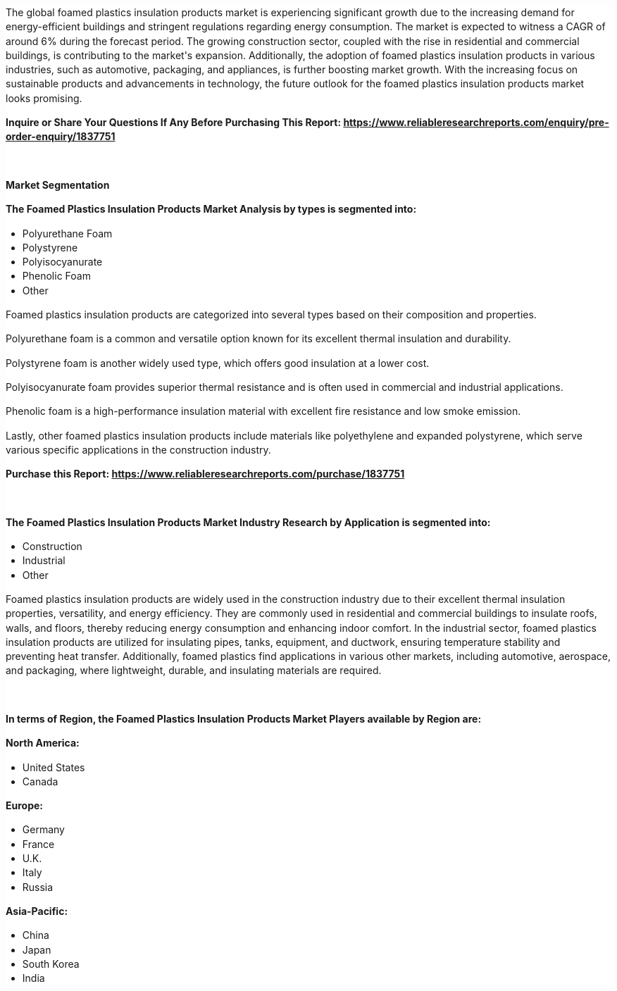 <p><p>The global foamed plastics insulation products market is experiencing significant growth due to the increasing demand for energy-efficient buildings and stringent regulations regarding energy consumption. The market is expected to witness a CAGR of around 6% during the forecast period. The growing construction sector, coupled with the rise in residential and commercial buildings, is contributing to the market's expansion. Additionally, the adoption of foamed plastics insulation products in various industries, such as automotive, packaging, and appliances, is further boosting market growth. With the increasing focus on sustainable products and advancements in technology, the future outlook for the foamed plastics insulation products market looks promising.</p></p>
<p><strong>Inquire or Share Your Questions If Any Before Purchasing This Report: <a href="https://www.reliableresearchreports.com/enquiry/pre-order-enquiry/1837751">https://www.reliableresearchreports.com/enquiry/pre-order-enquiry/1837751</a></strong></p>
<p>&nbsp;</p>
<p><strong>Market Segmentation</strong></p>
<p><strong>The Foamed Plastics Insulation Products Market Analysis by types is segmented into:</strong></p>
<p><ul><li>Polyurethane Foam</li><li>Polystyrene</li><li>Polyisocyanurate</li><li>Phenolic Foam</li><li>Other</li></ul></p>
<p><p>Foamed plastics insulation products are categorized into several types based on their composition and properties. </p><p>Polyurethane foam is a common and versatile option known for its excellent thermal insulation and durability. </p><p>Polystyrene foam is another widely used type, which offers good insulation at a lower cost. </p><p>Polyisocyanurate foam provides superior thermal resistance and is often used in commercial and industrial applications. </p><p>Phenolic foam is a high-performance insulation material with excellent fire resistance and low smoke emission. </p><p>Lastly, other foamed plastics insulation products include materials like polyethylene and expanded polystyrene, which serve various specific applications in the construction industry.</p></p>
<p><strong>Purchase this Report:&nbsp;<a href="https://www.reliableresearchreports.com/purchase/1837751">https://www.reliableresearchreports.com/purchase/1837751</a></strong></p>
<p>&nbsp;</p>
<p><strong>The Foamed Plastics Insulation Products Market Industry Research by Application is segmented into:</strong></p>
<p><ul><li>Construction</li><li>Industrial</li><li>Other</li></ul></p>
<p><p>Foamed plastics insulation products are widely used in the construction industry due to their excellent thermal insulation properties, versatility, and energy efficiency. They are commonly used in residential and commercial buildings to insulate roofs, walls, and floors, thereby reducing energy consumption and enhancing indoor comfort. In the industrial sector, foamed plastics insulation products are utilized for insulating pipes, tanks, equipment, and ductwork, ensuring temperature stability and preventing heat transfer. Additionally, foamed plastics find applications in various other markets, including automotive, aerospace, and packaging, where lightweight, durable, and insulating materials are required.</p></p>
<p>&nbsp;</p>
<p><strong>In terms of Region, the Foamed Plastics Insulation Products Market Players available by Region are:</strong></p>
<p>
    <p> <strong> North America: </strong>
        <ul>
            <li>United States</li>
            <li>Canada</li>
        </ul>
        </p> 
    <p> <strong> Europe: </strong>
        <ul>
            <li>Germany</li>
            <li>France</li>
            <li>U.K.</li>
            <li>Italy</li>
            <li>Russia</li>
        </ul>
        </p> 
    <p> <strong> Asia-Pacific: </strong>
        <ul>
            <li>China</li>
            <li>Japan</li>
            <li>South Korea</li>
            <li>India</li>